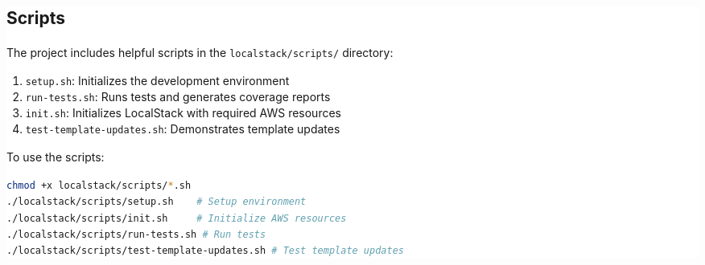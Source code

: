## Scripts

The project includes helpful scripts in the `localstack/scripts/` directory:

1. `setup.sh`: Initializes the development environment
2. `run-tests.sh`: Runs tests and generates coverage reports
3. `init.sh`: Initializes LocalStack with required AWS resources
4. `test-template-updates.sh`: Demonstrates template updates

To use the scripts:
```bash
chmod +x localstack/scripts/*.sh
./localstack/scripts/setup.sh    # Setup environment
./localstack/scripts/init.sh     # Initialize AWS resources
./localstack/scripts/run-tests.sh # Run tests
./localstack/scripts/test-template-updates.sh # Test template updates
```


